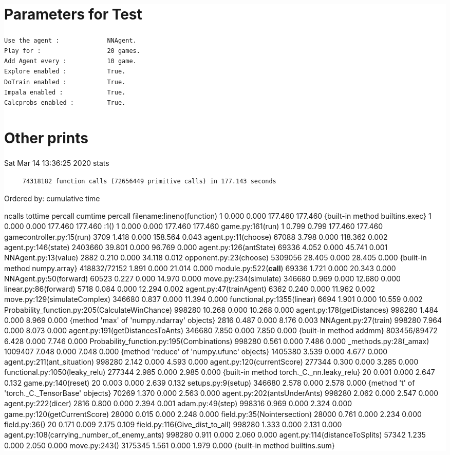 # Parameters for Test

    Use the agent :             NNAgent.
    Play for :                  20 games.
    Add Agent every :           10 game.
    Explore enabled :           True.
    DoTrain enabled :           True.
    Impala enabled :            True.
    Calcprobs enabled :         True.

# Other prints

Sat Mar 14 13:36:25 2020    stats

         74318182 function calls (72656449 primitive calls) in 177.143 seconds

   Ordered by: cumulative time

   ncalls  tottime  percall  cumtime  percall filename:lineno(function)
        1    0.000    0.000  177.460  177.460 {built-in method builtins.exec}
        1    0.000    0.000  177.460  177.460 <string>:1(<module>)
        1    0.000    0.000  177.460  177.460 game.py:161(run)
        1    0.799    0.799  177.460  177.460 gamecontroller.py:15(run)
     3709    1.418    0.000  158.564    0.043 agent.py:11(choose)
    67088    3.798    0.000  118.362    0.002 agent.py:146(state)
  2403660   39.801    0.000   96.769    0.000 agent.py:126(antState)
    69336    4.052    0.000   45.741    0.001 NNAgent.py:13(value)
     2882    0.210    0.000   34.118    0.012 opponent.py:23(choose)
  5309056   28.405    0.000   28.405    0.000 {built-in method numpy.array}
418832/72152    1.891    0.000   21.014    0.000 module.py:522(__call__)
    69336    1.721    0.000   20.343    0.000 NNAgent.py:50(forward)
    60523    0.227    0.000   14.970    0.000 move.py:234(simulate)
   346680    0.969    0.000   12.680    0.000 linear.py:86(forward)
     5718    0.084    0.000   12.294    0.002 agent.py:47(trainAgent)
     6362    0.240    0.000   11.962    0.002 move.py:129(simulateComplex)
   346680    0.837    0.000   11.394    0.000 functional.py:1355(linear)
     6694    1.901    0.000   10.559    0.002 Probability_function.py:205(CalculateWinChance)
   998280   10.268    0.000   10.268    0.000 agent.py:178(getDistances)
   998280    1.484    0.000    8.969    0.000 {method 'max' of 'numpy.ndarray' objects}
     2816    0.487    0.000    8.176    0.003 NNAgent.py:27(train)
   998280    7.964    0.000    8.073    0.000 agent.py:191(getDistancesToAnts)
   346680    7.850    0.000    7.850    0.000 {built-in method addmm}
803456/89472    6.428    0.000    7.746    0.000 Probability_function.py:195(Combinations)
   998280    0.561    0.000    7.486    0.000 _methods.py:28(_amax)
  1009407    7.048    0.000    7.048    0.000 {method 'reduce' of 'numpy.ufunc' objects}
  1405380    3.539    0.000    4.677    0.000 agent.py:211(ant_situation)
   998280    2.142    0.000    4.593    0.000 agent.py:120(currentScore)
   277344    0.300    0.000    3.285    0.000 functional.py:1050(leaky_relu)
   277344    2.985    0.000    2.985    0.000 {built-in method torch._C._nn.leaky_relu}
       20    0.001    0.000    2.647    0.132 game.py:140(reset)
       20    0.003    0.000    2.639    0.132 setups.py:9(setup)
   346680    2.578    0.000    2.578    0.000 {method 't' of 'torch._C._TensorBase' objects}
    70269    1.370    0.000    2.563    0.000 agent.py:202(antsUnderAnts)
   998280    2.062    0.000    2.547    0.000 agent.py:222(dicer)
     2816    0.800    0.000    2.394    0.001 adam.py:49(step)
   998316    0.969    0.000    2.324    0.000 game.py:120(getCurrentScore)
    28000    0.015    0.000    2.248    0.000 field.py:35(Nointersection)
    28000    0.761    0.000    2.234    0.000 field.py:36(<listcomp>)
       20    0.171    0.009    2.175    0.109 field.py:116(Give_dist_to_all)
   998280    1.333    0.000    2.131    0.000 agent.py:108(carrying_number_of_enemy_ants)
   998280    0.911    0.000    2.060    0.000 agent.py:114(distanceToSplits)
    57342    1.235    0.000    2.050    0.000 move.py:243(<listcomp>)
  3175345    1.561    0.000    1.979    0.000 {built-in method builtins.sum}